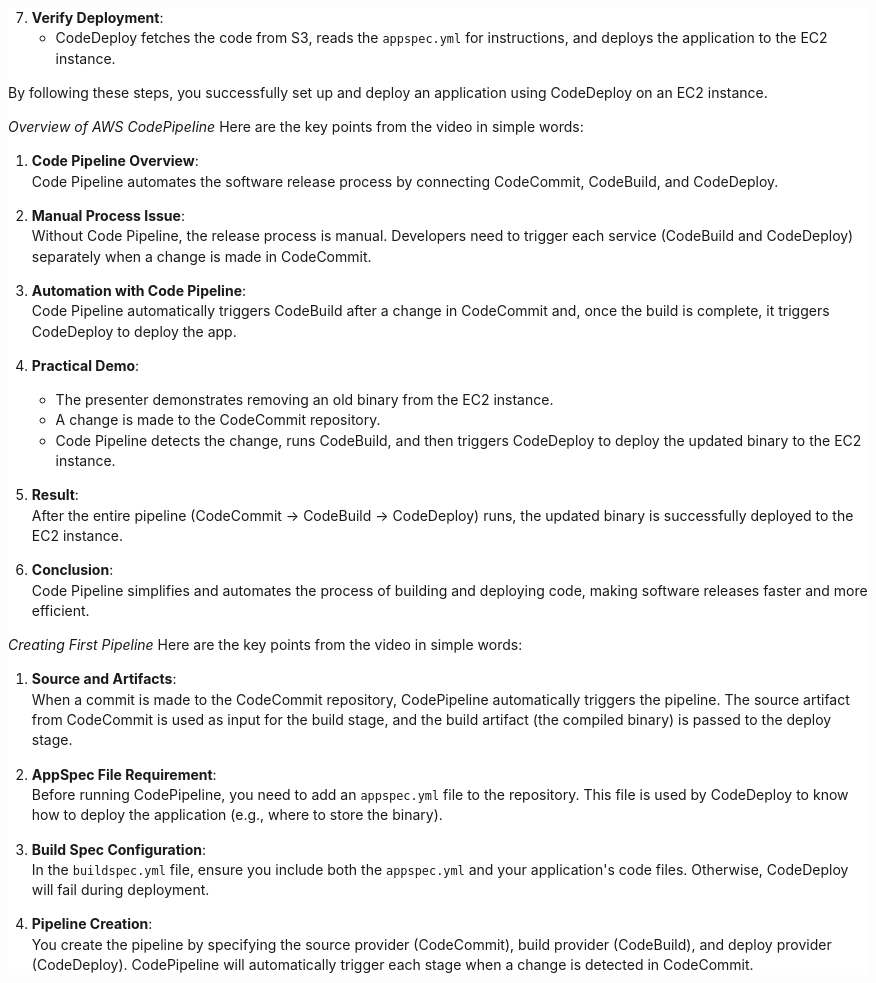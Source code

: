 7. **Verify Deployment**:
   - CodeDeploy fetches the code from S3, reads the `appspec.yml` for instructions, and deploys the application to the EC2 instance.

By following these steps, you successfully set up and deploy an application using CodeDeploy on an EC2 instance.

*Overview of AWS CodePipeIine*
Here are the key points from the video in simple words:

1. **Code Pipeline Overview**:  
   Code Pipeline automates the software release process by connecting CodeCommit, CodeBuild, and CodeDeploy.

2. **Manual Process Issue**:  
   Without Code Pipeline, the release process is manual. Developers need to trigger each service (CodeBuild and CodeDeploy) separately when a change is made in CodeCommit.

3. **Automation with Code Pipeline**:  
   Code Pipeline automatically triggers CodeBuild after a change in CodeCommit and, once the build is complete, it triggers CodeDeploy to deploy the app.

4. **Practical Demo**:  
   - The presenter demonstrates removing an old binary from the EC2 instance.
   - A change is made to the CodeCommit repository.
   - Code Pipeline detects the change, runs CodeBuild, and then triggers CodeDeploy to deploy the updated binary to the EC2 instance.

5. **Result**:  
   After the entire pipeline (CodeCommit → CodeBuild → CodeDeploy) runs, the updated binary is successfully deployed to the EC2 instance.

6. **Conclusion**:  
   Code Pipeline simplifies and automates the process of building and deploying code, making software releases faster and more efficient.

*Creating First Pipeline*
Here are the key points from the video in simple words:

1. **Source and Artifacts**:  
   When a commit is made to the CodeCommit repository, CodePipeline automatically triggers the pipeline. The source artifact from CodeCommit is used as input for the build stage, and the build artifact (the compiled binary) is passed to the deploy stage.

2. **AppSpec File Requirement**:  
   Before running CodePipeline, you need to add an `appspec.yml` file to the repository. This file is used by CodeDeploy to know how to deploy the application (e.g., where to store the binary).

3. **Build Spec Configuration**:  
   In the `buildspec.yml` file, ensure you include both the `appspec.yml` and your application's code files. Otherwise, CodeDeploy will fail during deployment.

4. **Pipeline Creation**:  
   You create the pipeline by specifying the source provider (CodeCommit), build provider (CodeBuild), and deploy provider (CodeDeploy). CodePipeline will automatically trigger each stage when a change is detected in CodeCommit.
